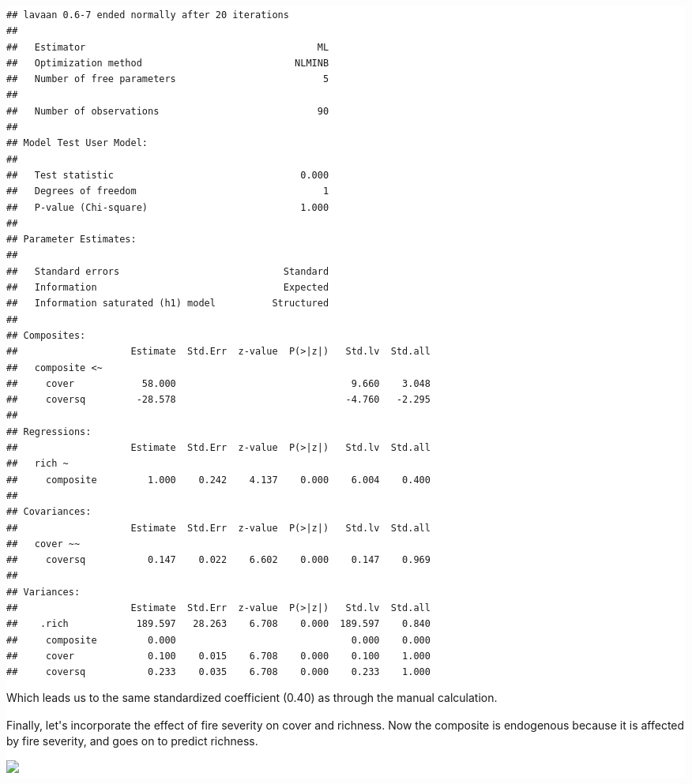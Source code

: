 ```r
```

```
## lavaan 0.6-7 ended normally after 20 iterations
## 
##   Estimator                                         ML
##   Optimization method                           NLMINB
##   Number of free parameters                          5
##                                                       
##   Number of observations                            90
##                                                       
## Model Test User Model:
##                                                       
##   Test statistic                                 0.000
##   Degrees of freedom                                 1
##   P-value (Chi-square)                           1.000
## 
## Parameter Estimates:
## 
##   Standard errors                             Standard
##   Information                                 Expected
##   Information saturated (h1) model          Structured
## 
## Composites:
##                    Estimate  Std.Err  z-value  P(>|z|)   Std.lv  Std.all
##   composite <~                                                          
##     cover            58.000                               9.660    3.048
##     coversq         -28.578                              -4.760   -2.295
## 
## Regressions:
##                    Estimate  Std.Err  z-value  P(>|z|)   Std.lv  Std.all
##   rich ~                                                                
##     composite         1.000    0.242    4.137    0.000    6.004    0.400
## 
## Covariances:
##                    Estimate  Std.Err  z-value  P(>|z|)   Std.lv  Std.all
##   cover ~~                                                              
##     coversq           0.147    0.022    6.602    0.000    0.147    0.969
## 
## Variances:
##                    Estimate  Std.Err  z-value  P(>|z|)   Std.lv  Std.all
##    .rich            189.597   28.263    6.708    0.000  189.597    0.840
##     composite         0.000                               0.000    0.000
##     cover             0.100    0.015    6.708    0.000    0.100    1.000
##     coversq           0.233    0.035    6.708    0.000    0.233    1.000
```

Which leads us to the same standardized coefficient (0.40) as through the manual calculation.

Finally, let's incorporate the effect of fire severity on cover and richness. Now the composite is endogenous because it is affected by fire severity, and goes on to predict richness. 

![](https://raw.githubusercontent.com/jslefche/sem_book/master/img/composite_variable_keeley_endo.png)

